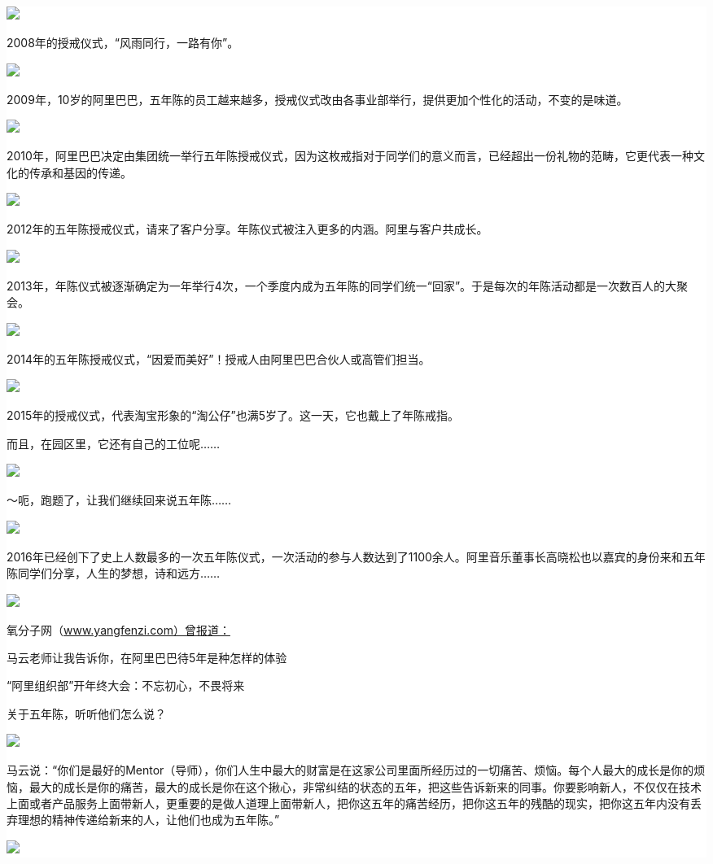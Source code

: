 ![](627785761FD345288B7A67E9043B90CD.jpeg)

2008年的授戒仪式，“风雨同行，一路有你”。

![](EAF817104FFF4E0F82CFE17F19628E3D.jpeg)

2009年，10岁的阿里巴巴，五年陈的员工越来越多，授戒仪式改由各事业部举行，提供更加个性化的活动，不变的是味道。

![](212DBE38CA7F442798A6832F47267E49.jpeg)

2010年，阿里巴巴决定由集团统一举行五年陈授戒仪式，因为这枚戒指对于同学们的意义而言，已经超出一份礼物的范畴，它更代表一种文化的传承和基因的传递。

![](90FDE92E2E86477480285021181450B5.jpeg)

2012年的五年陈授戒仪式，请来了客户分享。年陈仪式被注入更多的内涵。阿里与客户共成长。

![](0AC837293D0848FB8B5DC537A2F3F41D.jpeg)

2013年，年陈仪式被逐渐确定为一年举行4次，一个季度内成为五年陈的同学们统一“回家”。于是每次的年陈活动都是一次数百人的大聚会。

![](0E512C50CC4F417DA134DA5438498003.jpeg)

2014年的五年陈授戒仪式，“因爱而美好”！授戒人由阿里巴巴合伙人或高管们担当。

![](02BC0FE42C07446C818E587A67A5C20A.jpeg)

2015年的授戒仪式，代表淘宝形象的“淘公仔”也满5岁了。这一天，它也戴上了年陈戒指。

而且，在园区里，它还有自己的工位呢……

![](EA96E0016C974551AD596398F2C0FA52.jpeg)

～呃，跑题了，让我们继续回来说五年陈……

![](3F5F16ADD9F84BFEBEDACD9661BF6352.jpeg)

2016年已经创下了史上人数最多的一次五年陈仪式，一次活动的参与人数达到了1100余人。阿里音乐董事长高晓松也以嘉宾的身份来和五年陈同学们分享，人生的梦想，诗和远方……

![](89A763CF60D24916A0BECEB38F7F6CDE.jpeg)

氧分子网（www.yangfenzi.com）曾报道：

马云老师让我告诉你，在阿里巴巴待5年是种怎样的体验

“阿里组织部”开年终大会：不忘初心，不畏将来

关于五年陈，听听他们怎么说？

![](16EAC2C1E32E4B4BAB2A81183EE406E3.jpeg)

马云说：“你们是最好的Mentor（导师），你们人生中最大的财富是在这家公司里面所经历过的一切痛苦、烦恼。每个人最大的成长是你的烦恼，最大的成长是你的痛苦，最大的成长是你在这个揪心，非常纠结的状态的五年，把这些告诉新来的同事。你要影响新人，不仅仅在技术上面或者产品服务上面带新人，更重要的是做人道理上面带新人，把你这五年的痛苦经历，把你这五年的残酷的现实，把你这五年内没有丢弃理想的精神传递给新来的人，让他们也成为五年陈。”

![](D444A86D9FD24FD7BB633FBB2D25CEBF.jpeg)
